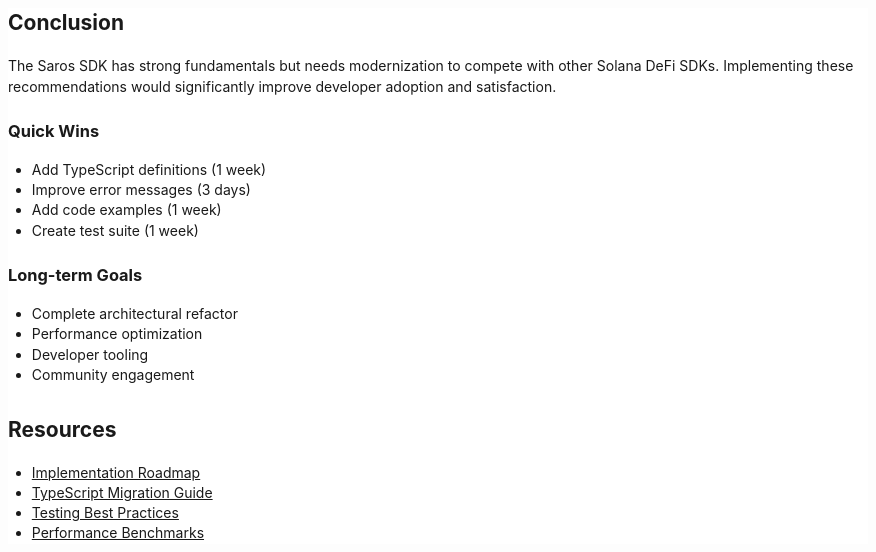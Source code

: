 ## Conclusion

The Saros SDK has strong fundamentals but needs modernization to compete with other Solana DeFi SDKs. Implementing these recommendations would significantly improve developer adoption and satisfaction.

### Quick Wins
- Add TypeScript definitions (1 week)
- Improve error messages (3 days)
- Add code examples (1 week)
- Create test suite (1 week)

### Long-term Goals
- Complete architectural refactor
- Performance optimization
- Developer tooling
- Community engagement

## Resources

- [Implementation Roadmap](https://github.com/saros/sdk-improvements)
- [TypeScript Migration Guide](./migration-guide.md)
- [Testing Best Practices](./testing-guide.md)
- [Performance Benchmarks](./benchmarks.md)